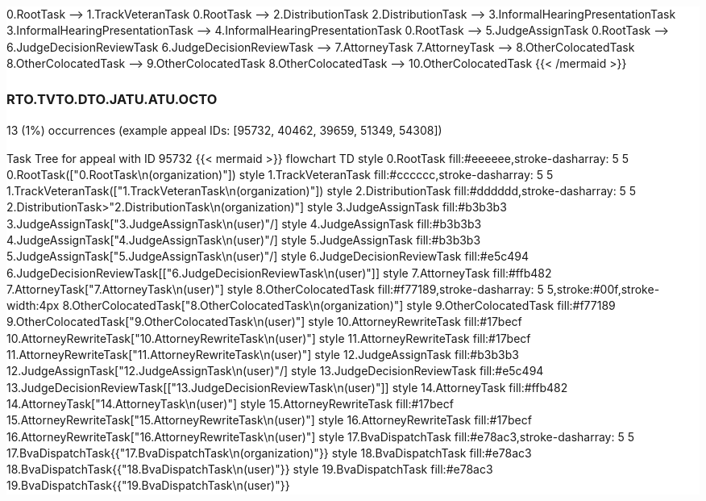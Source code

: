 0.RootTask --> 1.TrackVeteranTask
0.RootTask --> 2.DistributionTask
2.DistributionTask --> 3.InformalHearingPresentationTask
3.InformalHearingPresentationTask --> 4.InformalHearingPresentationTask
0.RootTask --> 5.JudgeAssignTask
0.RootTask --> 6.JudgeDecisionReviewTask
6.JudgeDecisionReviewTask --> 7.AttorneyTask
7.AttorneyTask --> 8.OtherColocatedTask
8.OtherColocatedTask --> 9.OtherColocatedTask
8.OtherColocatedTask --> 10.OtherColocatedTask
{{< /mermaid >}}


### RTO.TVTO.DTO.JATU.ATU.OCTO

13 (1%) occurrences (example appeal IDs: [95732, 40462, 39659, 51349, 54308])

Task Tree for appeal with ID 95732
{{< mermaid >}}
flowchart TD
style 0.RootTask fill:#eeeeee,stroke-dasharray: 5 5
  0.RootTask(["0.RootTask\n(organization)"])
style 1.TrackVeteranTask fill:#cccccc,stroke-dasharray: 5 5
  1.TrackVeteranTask(["1.TrackVeteranTask\n(organization)"])
style 2.DistributionTask fill:#dddddd,stroke-dasharray: 5 5
  2.DistributionTask>"2.DistributionTask\n(organization)"]
style 3.JudgeAssignTask fill:#b3b3b3
  3.JudgeAssignTask[\"3.JudgeAssignTask\n(user)"/]
style 4.JudgeAssignTask fill:#b3b3b3
  4.JudgeAssignTask[\"4.JudgeAssignTask\n(user)"/]
style 5.JudgeAssignTask fill:#b3b3b3
  5.JudgeAssignTask[\"5.JudgeAssignTask\n(user)"/]
style 6.JudgeDecisionReviewTask fill:#e5c494
  6.JudgeDecisionReviewTask[["6.JudgeDecisionReviewTask\n(user)"]]
style 7.AttorneyTask fill:#ffb482
  7.AttorneyTask["7.AttorneyTask\n(user)"]
style 8.OtherColocatedTask fill:#f77189,stroke-dasharray: 5 5,stroke:#00f,stroke-width:4px
  8.OtherColocatedTask["8.OtherColocatedTask\n(organization)"]
style 9.OtherColocatedTask fill:#f77189
  9.OtherColocatedTask["9.OtherColocatedTask\n(user)"]
style 10.AttorneyRewriteTask fill:#17becf
  10.AttorneyRewriteTask["10.AttorneyRewriteTask\n(user)"]
style 11.AttorneyRewriteTask fill:#17becf
  11.AttorneyRewriteTask["11.AttorneyRewriteTask\n(user)"]
style 12.JudgeAssignTask fill:#b3b3b3
  12.JudgeAssignTask[\"12.JudgeAssignTask\n(user)"/]
style 13.JudgeDecisionReviewTask fill:#e5c494
  13.JudgeDecisionReviewTask[["13.JudgeDecisionReviewTask\n(user)"]]
style 14.AttorneyTask fill:#ffb482
  14.AttorneyTask["14.AttorneyTask\n(user)"]
style 15.AttorneyRewriteTask fill:#17becf
  15.AttorneyRewriteTask["15.AttorneyRewriteTask\n(user)"]
style 16.AttorneyRewriteTask fill:#17becf
  16.AttorneyRewriteTask["16.AttorneyRewriteTask\n(user)"]
style 17.BvaDispatchTask fill:#e78ac3,stroke-dasharray: 5 5
  17.BvaDispatchTask{{"17.BvaDispatchTask\n(organization)"}}
style 18.BvaDispatchTask fill:#e78ac3
  18.BvaDispatchTask{{"18.BvaDispatchTask\n(user)"}}
style 19.BvaDispatchTask fill:#e78ac3
  19.BvaDispatchTask{{"19.BvaDispatchTask\n(user)"}}
